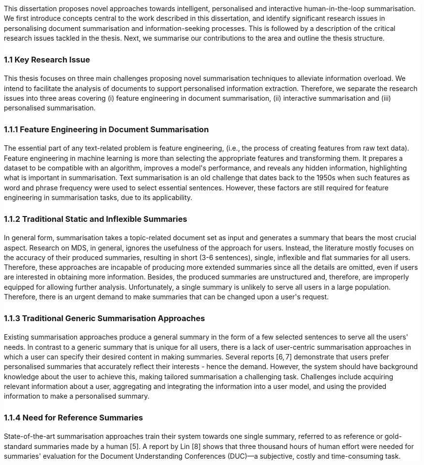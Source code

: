 This dissertation proposes novel approaches towards intelligent, personalised and interactive human-in-the-loop summarisation. We first introduce concepts central to the work described in this dissertation, and identify significant research issues in personalising document summarisation and information-seeking processes. This is followed by a description of the critical research issues tackled in the thesis. Next, we summarise our contributions to the area and outline the thesis structure.

### 1.1 Key Research Issue

This thesis focuses on three main challenges proposing novel summarisation techniques to alleviate information overload. We intend to facilitate the analysis of documents to support personalised information extraction. Therefore, we separate the research issues into three areas covering (i) feature engineering in document summarisation, (ii) interactive summarisation and (iii) personalised summarisation.

### 1.1.1 Feature Engineering in Document Summarisation

The essential part of any text-related problem is feature engineering, (i.e., the process of creating features from raw text data). Feature engineering in machine learning is more than selecting the appropriate features and transforming them. It prepares a dataset to be compatible with an algorithm, improves a model's performance, and reveals any hidden information, highlighting what is important in summarisation. Text summarisation is an old challenge that dates back to the 1950s when such features as word and phrase frequency were used to select essential sentences. However, these factors are still required for feature engineering in summarisation tasks, due to its applicability.

### 1.1.2 Traditional Static and Inflexible Summaries

In general form, summarisation takes a topic-related document set as input and generates a summary that bears the most crucial aspect. Research on MDS, in general, ignores the usefulness of the approach for users. Instead, the literature mostly focuses on the accuracy of their produced summaries, resulting in short (3-6 sentences), single, inflexible and flat summaries for all users. Therefore, these approaches are incapable of producing more extended summaries since all the details are omitted, even if users are interested in obtaining more information. Besides, the produced summaries are unstructured and, therefore, are improperly equipped for allowing further analysis. Unfortunately, a single summary is unlikely to serve all users in a large population. Therefore, there is an urgent demand to make summaries that can be changed upon a user's request.

### 1.1.3 Traditional Generic Summarisation Approaches

Existing summarisation approaches produce a general summary in the form of a few selected sentences to serve all the users' needs. In contrast to a generic summary that is unique for all users, there is a lack of user-centric summarisation approaches in which a user can specify their desired content in making summaries. Several reports $[6,7]$
demonstrate that users prefer personalised summaries that accurately reflect their interests - hence the demand. However, the system should have background knowledge about the user to achieve this, making tailored summarisation a challenging task. Challenges include acquiring relevant information about a user, aggregating and integrating the information into a user model, and using the provided information to make a personalised summary.

### 1.1.4 Need for Reference Summaries

State-of-the-art summarisation approaches train their system towards one single summary, referred to as reference or gold-standard summaries made by a human [5]. A report by Lin [8] shows that three thousand hours of human effort were needed for summaries' evaluation for the Document Understanding Conferences (DUC)—a subjective, costly and time-consuming task.
